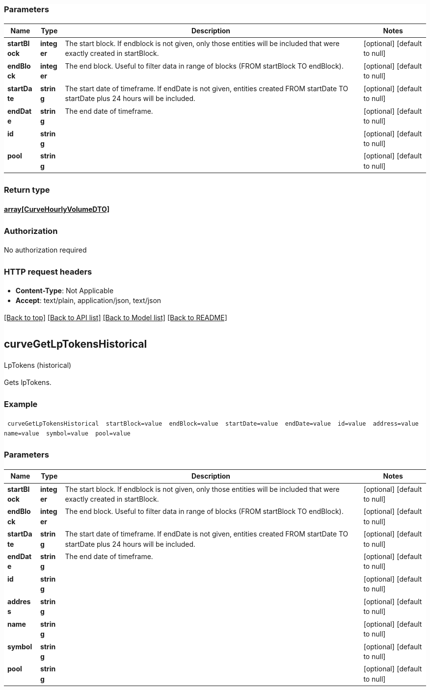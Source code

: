 ### Parameters


Name | Type | Description  | Notes
------------- | ------------- | ------------- | -------------
 **startBlock** | **integer** | The start block. If endblock is not given, only those entities will be included that were exactly created in startBlock. | [optional] [default to null]
 **endBlock** | **integer** | The end block. Useful to filter data in range of blocks (FROM startBlock TO endBlock). | [optional] [default to null]
 **startDate** | **string** | The start date of timeframe. If endDate is not given, entities created FROM startDate TO startDate plus 24 hours will be included. | [optional] [default to null]
 **endDate** | **string** | The end date of timeframe. | [optional] [default to null]
 **id** | **string** |  | [optional] [default to null]
 **pool** | **string** |  | [optional] [default to null]

### Return type

[**array[CurveHourlyVolumeDTO]**](CurveHourlyVolumeDTO.md)

### Authorization

No authorization required

### HTTP request headers

- **Content-Type**: Not Applicable
- **Accept**: text/plain, application/json, text/json

[[Back to top]](#) [[Back to API list]](../README.md#documentation-for-api-endpoints) [[Back to Model list]](../README.md#documentation-for-models) [[Back to README]](../README.md)


## curveGetLpTokensHistorical

LpTokens (historical)

Gets lpTokens.

### Example

```bash
 curveGetLpTokensHistorical  startBlock=value  endBlock=value  startDate=value  endDate=value  id=value  address=value  name=value  symbol=value  pool=value
```

### Parameters


Name | Type | Description  | Notes
------------- | ------------- | ------------- | -------------
 **startBlock** | **integer** | The start block. If endblock is not given, only those entities will be included that were exactly created in startBlock. | [optional] [default to null]
 **endBlock** | **integer** | The end block. Useful to filter data in range of blocks (FROM startBlock TO endBlock). | [optional] [default to null]
 **startDate** | **string** | The start date of timeframe. If endDate is not given, entities created FROM startDate TO startDate plus 24 hours will be included. | [optional] [default to null]
 **endDate** | **string** | The end date of timeframe. | [optional] [default to null]
 **id** | **string** |  | [optional] [default to null]
 **address** | **string** |  | [optional] [default to null]
 **name** | **string** |  | [optional] [default to null]
 **symbol** | **string** |  | [optional] [default to null]
 **pool** | **string** |  | [optional] [default to null]
